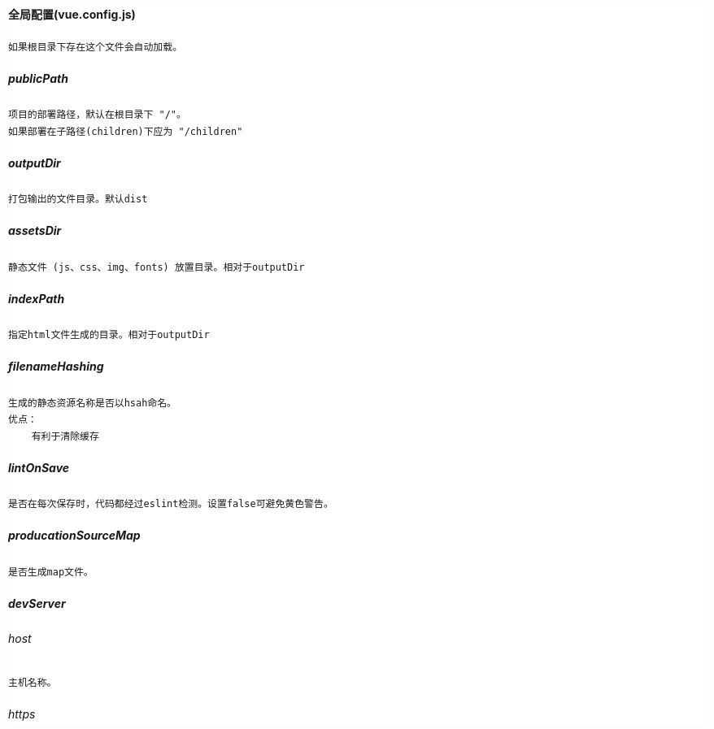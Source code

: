 #### 全局配置(vue.config.js)

```
如果根目录下存在这个文件会自动加载。
```

##### publicPath

```
项目的部署路径，默认在根目录下 "/"。
如果部署在子路径(children)下应为 "/children"
```

##### outputDir

```
打包输出的文件目录。默认dist
```

##### assetsDir

```
静态文件 (js、css、img、fonts) 放置目录。相对于outputDir
```

##### indexPath

```
指定html文件生成的目录。相对于outputDir
```

##### filenameHashing

```
生成的静态资源名称是否以hsah命名。
优点：
	有利于清除缓存
```

##### lintOnSave

```
是否在每次保存时，代码都经过eslint检测。设置false可避免黄色警告。
```

##### producationSourceMap

```
是否生成map文件。
```

##### devServer

###### host

```
主机名称。
```

###### https
